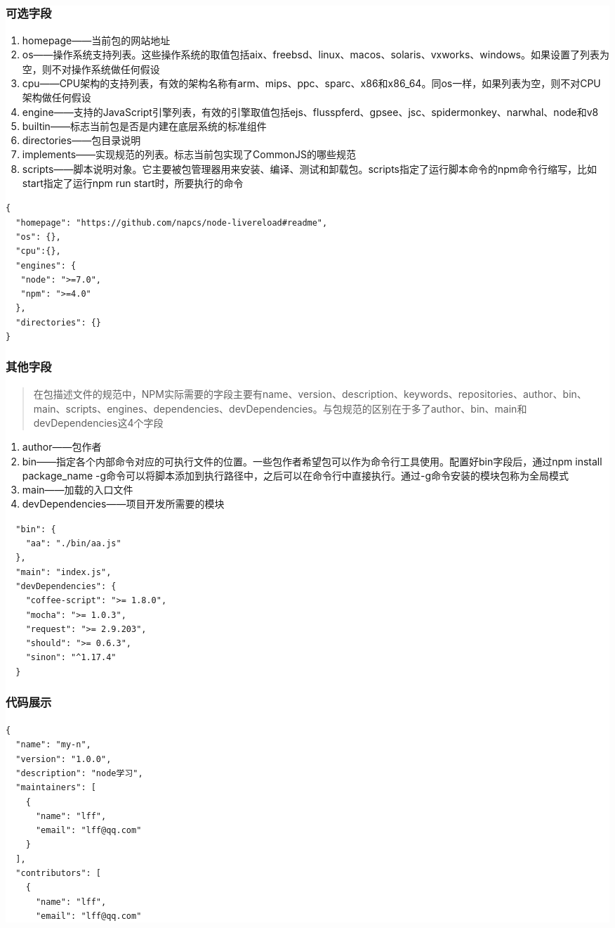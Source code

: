 ### 可选字段
1. homepage——当前包的网站地址
2. os——操作系统支持列表。这些操作系统的取值包括aix、freebsd、linux、macos、solaris、vxworks、windows。如果设置了列表为空，则不对操作系统做任何假设
3. cpu——CPU架构的支持列表，有效的架构名称有arm、mips、ppc、sparc、x86和x86_64。同os一样，如果列表为空，则不对CPU架构做任何假设
4. engine——支持的JavaScript引擎列表，有效的引擎取值包括ejs、flusspferd、gpsee、jsc、spidermonkey、narwhal、node和v8
5. builtin——标志当前包是否是内建在底层系统的标准组件
6. directories——包目录说明
7. implements——实现规范的列表。标志当前包实现了CommonJS的哪些规范
8. scripts——脚本说明对象。它主要被包管理器用来安装、编译、测试和卸载包。scripts指定了运行脚本命令的npm命令行缩写，比如start指定了运行npm run start时，所要执行的命令

```
{
  "homepage": "https://github.com/napcs/node-livereload#readme",
  "os": {},
  "cpu":{},
  "engines": {
   "node": ">=7.0",
   "npm": ">=4.0"
  },
  "directories": {}
}
```

### 其他字段
> 在包描述文件的规范中，NPM实际需要的字段主要有name、version、description、keywords、repositories、author、bin、main、scripts、engines、dependencies、devDependencies。与包规范的区别在于多了author、bin、main和devDependencies这4个字段
1. author——包作者
2. bin——指定各个内部命令对应的可执行文件的位置。一些包作者希望包可以作为命令行工具使用。配置好bin字段后，通过npm install package_name -g命令可以将脚本添加到执行路径中，之后可以在命令行中直接执行。通过-g命令安装的模块包称为全局模式
3. main——加载的入口文件
4. devDependencies——项目开发所需要的模块

```
  "bin": {
    "aa": "./bin/aa.js"
  },
  "main": "index.js",
  "devDependencies": {
    "coffee-script": ">= 1.8.0",
    "mocha": ">= 1.0.3",
    "request": ">= 2.9.203",
    "should": ">= 0.6.3",
    "sinon": "^1.17.4"
  }
```



### 代码展示

```
{
  "name": "my-n",
  "version": "1.0.0",
  "description": "node学习",
  "maintainers": [
    {
      "name": "lff",
      "email": "lff@qq.com"
    }
  ],
  "contributors": [
    {
      "name": "lff",
      "email": "lff@qq.com"
```